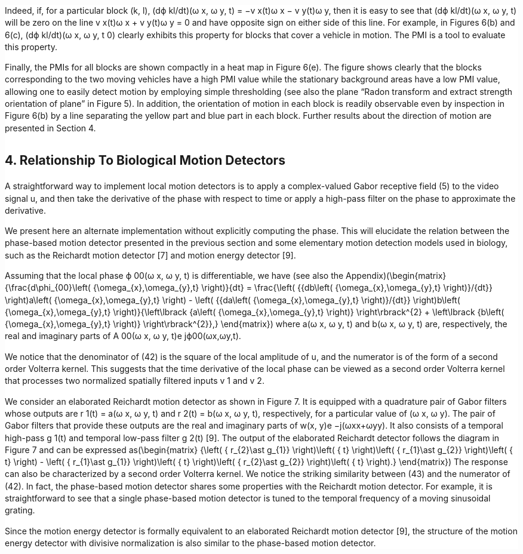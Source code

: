 Indeed, if, for a particular block (k, l), (dϕ kl/dt)(ω x, ω y, t) = −v x(t)ω x − v y(t)ω y, then it is easy to see that (dϕ kl/dt)(ω x, ω y, t) will be zero on the line v x(t)ω x + v y(t)ω y = 0 and have opposite sign on either side of this line. For example, in Figures 6(b) and 6(c), (dϕ kl/dt)(ω x, ω y, t 0) clearly exhibits this property for blocks that cover a vehicle in motion. The PMI is a tool to evaluate this property.

Finally, the PMIs for all blocks are shown compactly in a heat map in Figure 6(e). The figure shows clearly that the blocks corresponding to the two moving vehicles have a high PMI value while the stationary background areas have a low PMI value, allowing one to easily detect motion by employing simple thresholding (see also the plane “Radon transform and extract strength orientation of plane” in Figure 5). In addition, the orientation of motion in each block is readily observable even by inspection in Figure 6(b) by a line separating the yellow part and blue part in each block. Further results about the direction of motion are presented in Section 4.

## 4. Relationship To Biological Motion Detectors

A straightforward way to implement local motion detectors is to apply a complex-valued Gabor receptive field (5) to the video signal u, and then take the derivative of the phase with respect to time or apply a high-pass filter on the phase to approximate the derivative.

We present here an alternate implementation without explicitly computing the phase. This will elucidate the relation between the phase-based motion detector presented in the previous section and some elementary motion detection models used in biology, such as the Reichardt motion detector [7] and motion energy detector [9].

Assuming that the local phase ϕ 00(ω x, ω y, t) is differentiable, we have (see also the Appendix)\(\begin{matrix} {\frac{d\phi_{00}\left( {\omega_{x},\omega_{y},t} \right)}{dt} = \frac{\left( {{db\left( {\omega_{x},\omega_{y},t} \right)}/{dt}} \right)a\left( {\omega_{x},\omega_{y},t} \right) - \left( {{da\left( {\omega_{x},\omega_{y},t} \right)}/{dt}} \right)b\left( {\omega_{x},\omega_{y},t} \right)}{\left\lbrack {a\left( {\omega_{x},\omega_{y},t} \right)} \right\rbrack^{2} + \left\lbrack {b\left( {\omega_{x},\omega_{y},t} \right)} \right\rbrack^{2}},} \end{matrix}\) where a(ω x, ω y, t) and b(ω x, ω y, t) are, respectively, the real and imaginary parts of A 00(ω x, ω y, t)e jϕ00(ωx,ωy,t).

We notice that the denominator of (42) is the square of the local amplitude of u, and the numerator is of the form of a second order Volterra kernel. This suggests that the time derivative of the local phase can be viewed as a second order Volterra kernel that processes two normalized spatially filtered inputs v 1 and v 2.

We consider an elaborated Reichardt motion detector as shown in Figure 7. It is equipped with a quadrature pair of Gabor filters whose outputs are r 1(t) = a(ω x, ω y, t) and r 2(t) = b(ω x, ω y, t), respectively, for a particular value of (ω x, ω y). The pair of Gabor filters that provide these outputs are the real and imaginary parts of w(x, y)e −j(ωxx+ωyy). It also consists of a temporal high-pass g 1(t) and temporal low-pass filter g 2(t) [9]. The output of the elaborated Reichardt detector follows the diagram in Figure 7 and can be expressed as\(\begin{matrix} {\left( { r_{2}\ast g_{1}} \right)\left( { t} \right)\left( { r_{1}\ast g_{2}} \right)\left( { t} \right) - \left( { r_{1}\ast g_{1}} \right)\left( { t} \right)\left( { r_{2}\ast g_{2}} \right)\left( { t} \right).} \end{matrix}\) The response can also be characterized by a second order Volterra kernel. We notice the striking similarity between (43) and the numerator of (42). In fact, the phase-based motion detector shares some properties with the Reichardt motion detector. For example, it is straightforward to see that a single phase-based motion detector is tuned to the temporal frequency of a moving sinusoidal grating.

Since the motion energy detector is formally equivalent to an elaborated Reichardt motion detector [9], the structure of the motion energy detector with divisive normalization is also similar to the phase-based motion detector.
